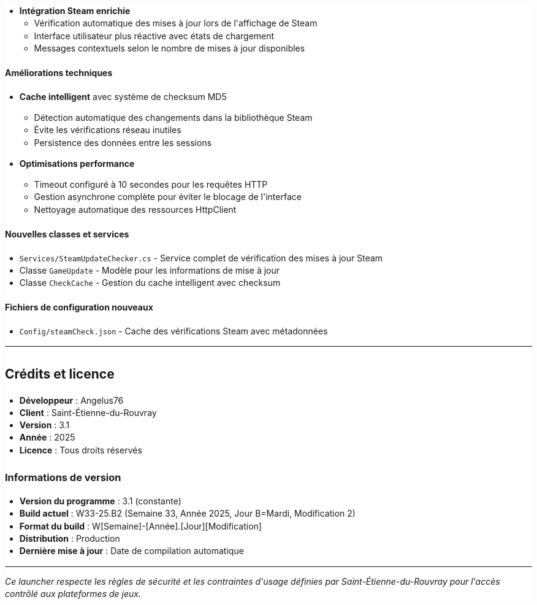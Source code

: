 - **Intégration Steam enrichie**
  - Vérification automatique des mises à jour lors de l'affichage de Steam
  - Interface utilisateur plus réactive avec états de chargement
  - Messages contextuels selon le nombre de mises à jour disponibles

#### Améliorations techniques
- **Cache intelligent** avec système de checksum MD5
  - Détection automatique des changements dans la bibliothèque Steam
  - Évite les vérifications réseau inutiles
  - Persistence des données entre les sessions

- **Optimisations performance**
  - Timeout configuré à 10 secondes pour les requêtes HTTP
  - Gestion asynchrone complète pour éviter le blocage de l'interface
  - Nettoyage automatique des ressources HttpClient

#### Nouvelles classes et services
- `Services/SteamUpdateChecker.cs` - Service complet de vérification des mises à jour Steam
- Classe `GameUpdate` - Modèle pour les informations de mise à jour
- Classe `CheckCache` - Gestion du cache intelligent avec checksum

#### Fichiers de configuration nouveaux
- `Config/steamCheck.json` - Cache des vérifications Steam avec métadonnées

---

## Crédits et licence

- **Développeur** : Angelus76
- **Client** : Saint-Étienne-du-Rouvray
- **Version** : 3.1
- **Année** : 2025
- **Licence** : Tous droits réservés

### Informations de version
- **Version du programme** : 3.1 (constante)
- **Build actuel** : W33-25.B2 (Semaine 33, Année 2025, Jour B=Mardi, Modification 2)
- **Format du build** : W[Semaine]-[Année].[Jour][Modification]
- **Distribution** : Production
- **Dernière mise à jour** : Date de compilation automatique

---

*Ce launcher respecte les règles de sécurité et les contraintes d'usage définies par Saint-Étienne-du-Rouvray pour l'accès contrôlé aux plateformes de jeux.*

